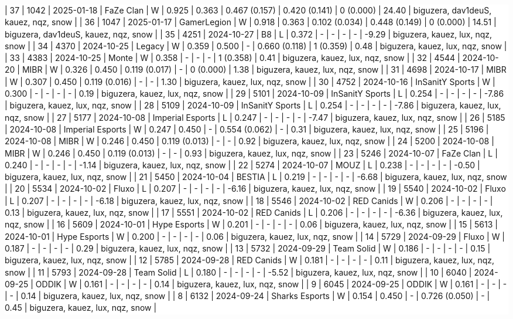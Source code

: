|           37 |     1042 | 2025-01-18 | FaZe Clan        | W   | 0.925      | 0.363        | 0.467 (0.157)    | 0.420 (0.141)    | 0 (0.000) |    24.40 | biguzera, dav1deuS, kauez, nqz, snow |
|           36 |     1047 | 2025-01-17 | GamerLegion      | W   | 0.918      | 0.363        | 0.102 (0.034)    | 0.448 (0.149)    | 0 (0.000) |    14.51 | biguzera, dav1deuS, kauez, nqz, snow |
|           35 |     4251 | 2024-10-27 | B8               | L   | 0.372      | -            | -                | -                | -         |    -9.29 | biguzera, kauez, lux, nqz, snow      |
|           34 |     4370 | 2024-10-25 | Legacy           | W   | 0.359      | 0.500        | -                | 0.660 (0.118)    | 1 (0.359) |     0.48 | biguzera, kauez, lux, nqz, snow      |
|           33 |     4383 | 2024-10-25 | Monte            | W   | 0.358      | -            | -                | -                | 1 (0.358) |     0.41 | biguzera, kauez, lux, nqz, snow      |
|           32 |     4544 | 2024-10-20 | MIBR             | W   | 0.326      | 0.450        | 0.119 (0.017)    | -                | 0 (0.000) |     1.38 | biguzera, kauez, lux, nqz, snow      |
|           31 |     4698 | 2024-10-17 | MIBR             | W   | 0.307      | 0.450        | 0.119 (0.016)    | -                | -         |     1.30 | biguzera, kauez, lux, nqz, snow      |
|           30 |     4752 | 2024-10-16 | InSanitY Sports  | W   | 0.300      | -            | -                | -                | -         |     0.19 | biguzera, kauez, lux, nqz, snow      |
|           29 |     5101 | 2024-10-09 | InSanitY Sports  | L   | 0.254      | -            | -                | -                | -         |    -7.86 | biguzera, kauez, lux, nqz, snow      |
|           28 |     5109 | 2024-10-09 | InSanitY Sports  | L   | 0.254      | -            | -                | -                | -         |    -7.86 | biguzera, kauez, lux, nqz, snow      |
|           27 |     5177 | 2024-10-08 | Imperial Esports | L   | 0.247      | -            | -                | -                | -         |    -7.47 | biguzera, kauez, lux, nqz, snow      |
|           26 |     5185 | 2024-10-08 | Imperial Esports | W   | 0.247      | 0.450        | -                | 0.554 (0.062)    | -         |     0.31 | biguzera, kauez, lux, nqz, snow      |
|           25 |     5196 | 2024-10-08 | MIBR             | W   | 0.246      | 0.450        | 0.119 (0.013)    | -                | -         |     0.92 | biguzera, kauez, lux, nqz, snow      |
|           24 |     5200 | 2024-10-08 | MIBR             | W   | 0.246      | 0.450        | 0.119 (0.013)    | -                | -         |     0.93 | biguzera, kauez, lux, nqz, snow      |
|           23 |     5246 | 2024-10-07 | FaZe Clan        | L   | 0.240      | -            | -                | -                | -         |    -1.14 | biguzera, kauez, lux, nqz, snow      |
|           22 |     5274 | 2024-10-07 | MOUZ             | L   | 0.238      | -            | -                | -                | -         |    -0.50 | biguzera, kauez, lux, nqz, snow      |
|           21 |     5450 | 2024-10-04 | BESTIA           | L   | 0.219      | -            | -                | -                | -         |    -6.68 | biguzera, kauez, lux, nqz, snow      |
|           20 |     5534 | 2024-10-02 | Fluxo            | L   | 0.207      | -            | -                | -                | -         |    -6.16 | biguzera, kauez, lux, nqz, snow      |
|           19 |     5540 | 2024-10-02 | Fluxo            | L   | 0.207      | -            | -                | -                | -         |    -6.18 | biguzera, kauez, lux, nqz, snow      |
|           18 |     5546 | 2024-10-02 | RED Canids       | W   | 0.206      | -            | -                | -                | -         |     0.13 | biguzera, kauez, lux, nqz, snow      |
|           17 |     5551 | 2024-10-02 | RED Canids       | L   | 0.206      | -            | -                | -                | -         |    -6.36 | biguzera, kauez, lux, nqz, snow      |
|           16 |     5609 | 2024-10-01 | Hype Esports     | W   | 0.201      | -            | -                | -                | -         |     0.06 | biguzera, kauez, lux, nqz, snow      |
|           15 |     5613 | 2024-10-01 | Hype Esports     | W   | 0.200      | -            | -                | -                | -         |     0.06 | biguzera, kauez, lux, nqz, snow      |
|           14 |     5729 | 2024-09-29 | Fluxo            | W   | 0.187      | -            | -                | -                | -         |     0.29 | biguzera, kauez, lux, nqz, snow      |
|           13 |     5732 | 2024-09-29 | Team Solid       | W   | 0.186      | -            | -                | -                | -         |     0.15 | biguzera, kauez, lux, nqz, snow      |
|           12 |     5785 | 2024-09-28 | RED Canids       | W   | 0.181      | -            | -                | -                | -         |     0.11 | biguzera, kauez, lux, nqz, snow      |
|           11 |     5793 | 2024-09-28 | Team Solid       | L   | 0.180      | -            | -                | -                | -         |    -5.52 | biguzera, kauez, lux, nqz, snow      |
|           10 |     6040 | 2024-09-25 | ODDIK            | W   | 0.161      | -            | -                | -                | -         |     0.14 | biguzera, kauez, lux, nqz, snow      |
|            9 |     6045 | 2024-09-25 | ODDIK            | W   | 0.161      | -            | -                | -                | -         |     0.14 | biguzera, kauez, lux, nqz, snow      |
|            8 |     6132 | 2024-09-24 | Sharks Esports   | W   | 0.154      | 0.450        | -                | 0.726 (0.050)    | -         |     0.45 | biguzera, kauez, lux, nqz, snow      |